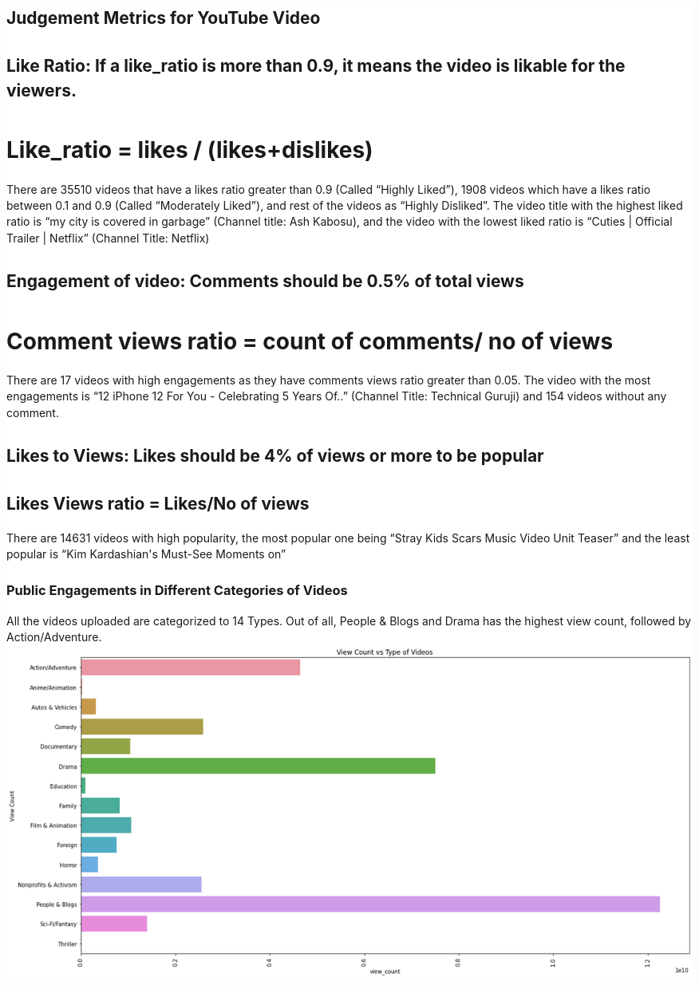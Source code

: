 ## Judgement Metrics for YouTube Video

## Like Ratio: If a like_ratio is more than 0.9, it means the video is likable for the viewers.
# Like_ratio = likes / (likes+dislikes)

There are 35510 videos that have a likes ratio greater than 0.9 (Called “Highly Liked”), 1908 videos which have a likes ratio between 0.1 and 0.9 (Called “Moderately Liked”), and rest of the videos as “Highly Disliked”. The video title with the highest liked ratio is “my city is covered in garbage” (Channel title: Ash Kabosu), and the video with the lowest liked ratio is “Cuties | Official Trailer | Netflix” (Channel Title: Netflix)

## Engagement of video: Comments should be 0.5% of total views
# Comment views ratio = count of comments/ no of views

There are 17 videos with high engagements as they have comments views ratio greater than 0.05. The video with the most engagements is “12 iPhone 12 For You - Celebrating 5 Years Of..” (Channel Title: Technical Guruji) and 154 videos without any comment.

##	Likes to Views: Likes should be 4% of views or more to be popular
## Likes Views ratio = Likes/No of views

There are 14631 videos with high popularity, the most popular one being “Stray Kids Scars Music Video Unit Teaser” and the least popular is “Kim Kardashian's Must-See Moments on”


### Public Engagements in Different Categories of Videos
All the videos uploaded are categorized to 14 Types. Out of all, People & Blogs and Drama has the highest view count, followed by Action/Adventure.
![Views received by Different Categories](assets/View_Count_vs_Type_of_Videos.png)
